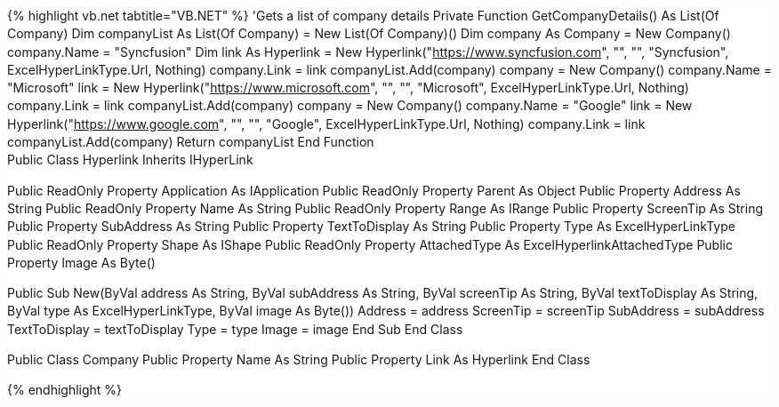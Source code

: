 {% highlight vb.net tabtitle="VB.NET" %}
'Gets a list of company details
Private Function GetCompanyDetails() As List(Of Company)
  Dim companyList As List(Of Company) = New List(Of Company)()
  Dim company As Company = New Company()
  company.Name = "Syncfusion"
  Dim link As Hyperlink = New Hyperlink("https://www.syncfusion.com", "", "", "Syncfusion", ExcelHyperLinkType.Url, Nothing)
  company.Link = link
  companyList.Add(company)
  company = New Company()
  company.Name = "Microsoft"
  link = New Hyperlink("https://www.microsoft.com", "", "", "Microsoft", ExcelHyperLinkType.Url, Nothing)
  company.Link = link
  companyList.Add(company)
  company = New Company()
  company.Name = "Google"
  link = New Hyperlink("https://www.google.com", "", "", "Google", ExcelHyperLinkType.Url, Nothing)
  company.Link = link
  companyList.Add(company)
  Return companyList
End Function   
Public Class Hyperlink
  Inherits IHyperLink

  Public ReadOnly Property Application As IApplication
  Public ReadOnly Property Parent As Object
  Public Property Address As String
  Public ReadOnly Property Name As String
  Public ReadOnly Property Range As IRange
  Public Property ScreenTip As String
  Public Property SubAddress As String
  Public Property TextToDisplay As String
  Public Property Type As ExcelHyperLinkType
  Public ReadOnly Property Shape As IShape
  Public ReadOnly Property AttachedType As ExcelHyperlinkAttachedType
  Public Property Image As Byte()

  Public Sub New(ByVal address As String, ByVal subAddress As String, ByVal screenTip As String, ByVal textToDisplay As String, ByVal type As ExcelHyperLinkType, ByVal image As Byte())
    Address = address
    ScreenTip = screenTip
    SubAddress = subAddress
    TextToDisplay = textToDisplay
    Type = type
    Image = image
  End Sub
End Class

Public Class Company
  Public Property Name As String
  Public Property Link As Hyperlink
End Class

{% endhighlight %}

